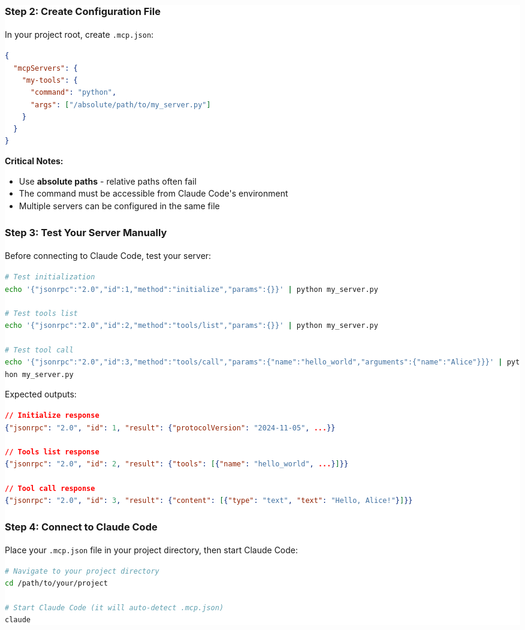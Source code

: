 ### Step 2: Create Configuration File

In your project root, create `.mcp.json`:

```json
{
  "mcpServers": {
    "my-tools": {
      "command": "python",
      "args": ["/absolute/path/to/my_server.py"]
    }
  }
}
```

**Critical Notes:**
- Use **absolute paths** - relative paths often fail
- The command must be accessible from Claude Code's environment
- Multiple servers can be configured in the same file

### Step 3: Test Your Server Manually

Before connecting to Claude Code, test your server:

```bash
# Test initialization
echo '{"jsonrpc":"2.0","id":1,"method":"initialize","params":{}}' | python my_server.py

# Test tools list  
echo '{"jsonrpc":"2.0","id":2,"method":"tools/list","params":{}}' | python my_server.py

# Test tool call
echo '{"jsonrpc":"2.0","id":3,"method":"tools/call","params":{"name":"hello_world","arguments":{"name":"Alice"}}}' | python my_server.py
```

Expected outputs:
```json
// Initialize response
{"jsonrpc": "2.0", "id": 1, "result": {"protocolVersion": "2024-11-05", ...}}

// Tools list response  
{"jsonrpc": "2.0", "id": 2, "result": {"tools": [{"name": "hello_world", ...}]}}

// Tool call response
{"jsonrpc": "2.0", "id": 3, "result": {"content": [{"type": "text", "text": "Hello, Alice!"}]}}
```

### Step 4: Connect to Claude Code

Place your `.mcp.json` file in your project directory, then start Claude Code:

```bash
# Navigate to your project directory
cd /path/to/your/project

# Start Claude Code (it will auto-detect .mcp.json)
claude
```
